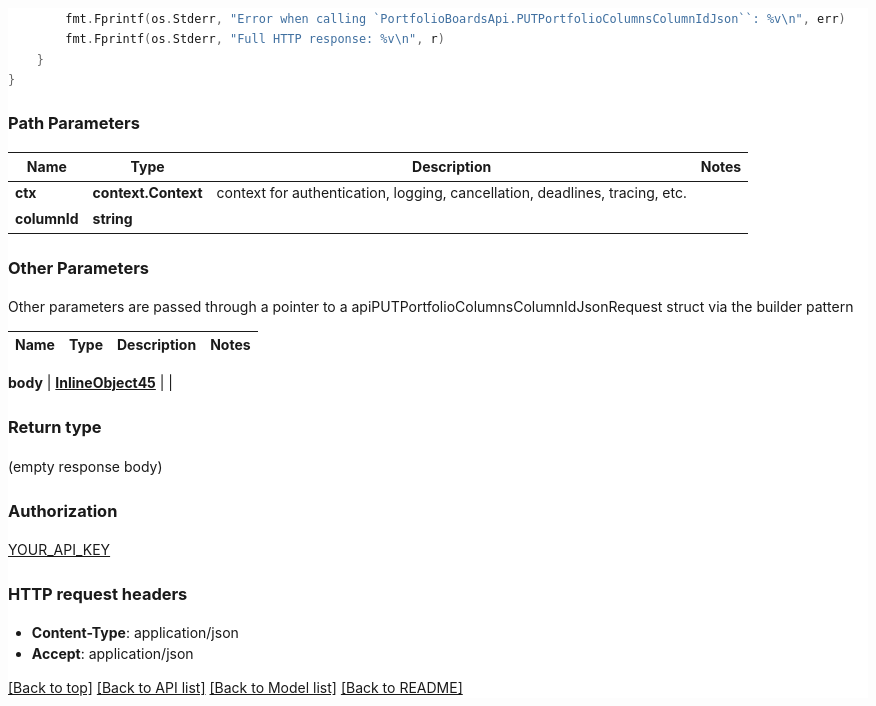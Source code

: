 ```go
        fmt.Fprintf(os.Stderr, "Error when calling `PortfolioBoardsApi.PUTPortfolioColumnsColumnIdJson``: %v\n", err)
        fmt.Fprintf(os.Stderr, "Full HTTP response: %v\n", r)
    }
}
```

### Path Parameters


Name | Type | Description  | Notes
------------- | ------------- | ------------- | -------------
**ctx** | **context.Context** | context for authentication, logging, cancellation, deadlines, tracing, etc.
**columnId** | **string** |  | 

### Other Parameters

Other parameters are passed through a pointer to a apiPUTPortfolioColumnsColumnIdJsonRequest struct via the builder pattern


Name | Type | Description  | Notes
------------- | ------------- | ------------- | -------------

 **body** | [**InlineObject45**](InlineObject45.md) |  | 

### Return type

 (empty response body)

### Authorization

[YOUR_API_KEY](../README.md#YOUR_API_KEY)

### HTTP request headers

- **Content-Type**: application/json
- **Accept**: application/json

[[Back to top]](#) [[Back to API list]](../README.md#documentation-for-api-endpoints)
[[Back to Model list]](../README.md#documentation-for-models)
[[Back to README]](../README.md)

